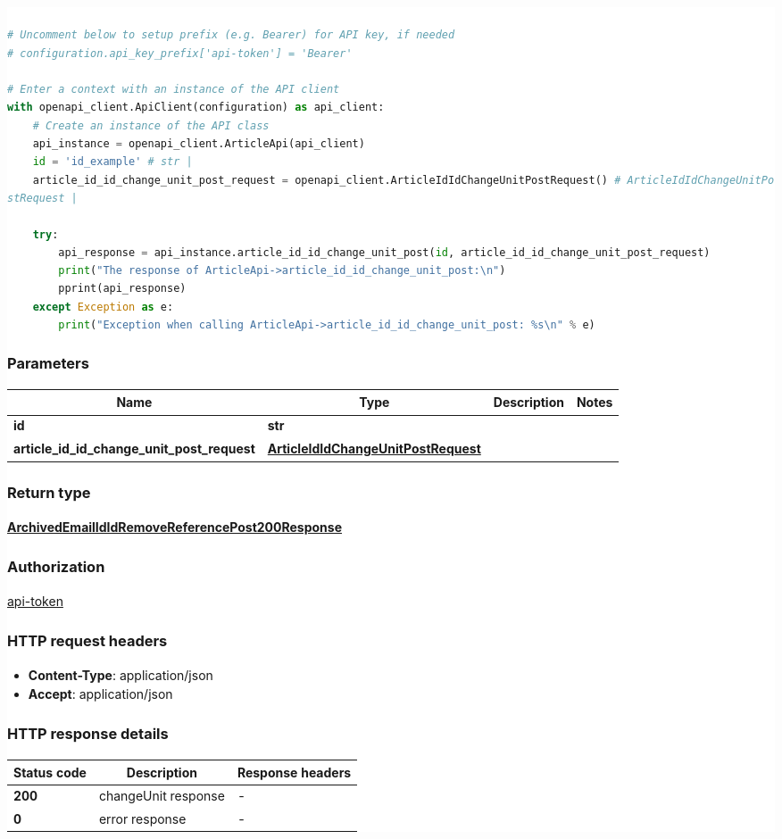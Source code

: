 ```python

# Uncomment below to setup prefix (e.g. Bearer) for API key, if needed
# configuration.api_key_prefix['api-token'] = 'Bearer'

# Enter a context with an instance of the API client
with openapi_client.ApiClient(configuration) as api_client:
    # Create an instance of the API class
    api_instance = openapi_client.ArticleApi(api_client)
    id = 'id_example' # str | 
    article_id_id_change_unit_post_request = openapi_client.ArticleIdIdChangeUnitPostRequest() # ArticleIdIdChangeUnitPostRequest | 

    try:
        api_response = api_instance.article_id_id_change_unit_post(id, article_id_id_change_unit_post_request)
        print("The response of ArticleApi->article_id_id_change_unit_post:\n")
        pprint(api_response)
    except Exception as e:
        print("Exception when calling ArticleApi->article_id_id_change_unit_post: %s\n" % e)
```



### Parameters


Name | Type | Description  | Notes
------------- | ------------- | ------------- | -------------
 **id** | **str**|  | 
 **article_id_id_change_unit_post_request** | [**ArticleIdIdChangeUnitPostRequest**](ArticleIdIdChangeUnitPostRequest.md)|  | 

### Return type

[**ArchivedEmailIdIdRemoveReferencePost200Response**](ArchivedEmailIdIdRemoveReferencePost200Response.md)

### Authorization

[api-token](../README.md#api-token)

### HTTP request headers

 - **Content-Type**: application/json
 - **Accept**: application/json

### HTTP response details

| Status code | Description | Response headers |
|-------------|-------------|------------------|
**200** | changeUnit response |  -  |
**0** | error response |  -  |
